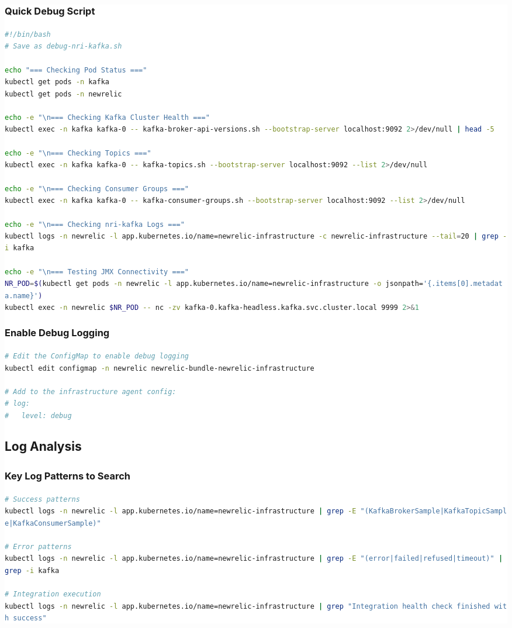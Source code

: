 ### Quick Debug Script
```bash
#!/bin/bash
# Save as debug-nri-kafka.sh

echo "=== Checking Pod Status ==="
kubectl get pods -n kafka
kubectl get pods -n newrelic

echo -e "\n=== Checking Kafka Cluster Health ==="
kubectl exec -n kafka kafka-0 -- kafka-broker-api-versions.sh --bootstrap-server localhost:9092 2>/dev/null | head -5

echo -e "\n=== Checking Topics ==="
kubectl exec -n kafka kafka-0 -- kafka-topics.sh --bootstrap-server localhost:9092 --list 2>/dev/null

echo -e "\n=== Checking Consumer Groups ==="
kubectl exec -n kafka kafka-0 -- kafka-consumer-groups.sh --bootstrap-server localhost:9092 --list 2>/dev/null

echo -e "\n=== Checking nri-kafka Logs ==="
kubectl logs -n newrelic -l app.kubernetes.io/name=newrelic-infrastructure -c newrelic-infrastructure --tail=20 | grep -i kafka

echo -e "\n=== Testing JMX Connectivity ==="
NR_POD=$(kubectl get pods -n newrelic -l app.kubernetes.io/name=newrelic-infrastructure -o jsonpath='{.items[0].metadata.name}')
kubectl exec -n newrelic $NR_POD -- nc -zv kafka-0.kafka-headless.kafka.svc.cluster.local 9999 2>&1
```

### Enable Debug Logging
```bash
# Edit the ConfigMap to enable debug logging
kubectl edit configmap -n newrelic newrelic-bundle-newrelic-infrastructure

# Add to the infrastructure agent config:
# log:
#   level: debug
```

## Log Analysis

### Key Log Patterns to Search
```bash
# Success patterns
kubectl logs -n newrelic -l app.kubernetes.io/name=newrelic-infrastructure | grep -E "(KafkaBrokerSample|KafkaTopicSample|KafkaConsumerSample)"

# Error patterns
kubectl logs -n newrelic -l app.kubernetes.io/name=newrelic-infrastructure | grep -E "(error|failed|refused|timeout)" | grep -i kafka

# Integration execution
kubectl logs -n newrelic -l app.kubernetes.io/name=newrelic-infrastructure | grep "Integration health check finished with success"
```
